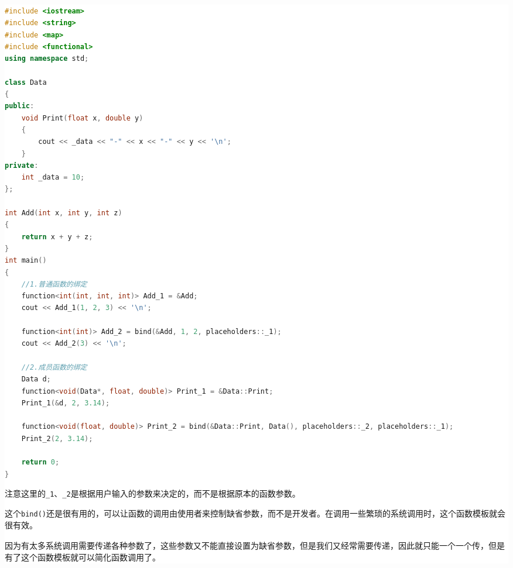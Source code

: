 ```cpp
#include <iostream>
#include <string>
#include <map>
#include <functional>
using namespace std;

class Data
{
public: 
	void Print(float x, double y)
	{
		cout << _data << "-" << x << "-" << y << '\n';
	}
private:
	int _data = 10;
};

int Add(int x, int y, int z)
{
	return x + y + z;
}
int main()
{
	//1.普通函数的绑定
	function<int(int, int, int)> Add_1 = &Add;
	cout << Add_1(1, 2, 3) << '\n';

	function<int(int)> Add_2 = bind(&Add, 1, 2, placeholders::_1);
	cout << Add_2(3) << '\n';

	//2.成员函数的绑定
	Data d;
	function<void(Data*, float, double)> Print_1 = &Data::Print;
	Print_1(&d, 2, 3.14);

	function<void(float, double)> Print_2 = bind(&Data::Print, Data(), placeholders::_2, placeholders::_1);
	Print_2(2, 3.14);
	
	return 0;
}
```

注意这里的`_1`、`_2`是根据用户输入的参数来决定的，而不是根据原本的函数参数。

这个`bind()`还是很有用的，可以让函数的调用由使用者来控制缺省参数，而不是开发者。在调用一些繁琐的系统调用时，这个函数模板就会很有效。

因为有太多系统调用需要传递各种参数了，这些参数又不能直接设置为缺省参数，但是我们又经常需要传递，因此就只能一个一个传，但是有了这个函数模板就可以简化函数调用了。
